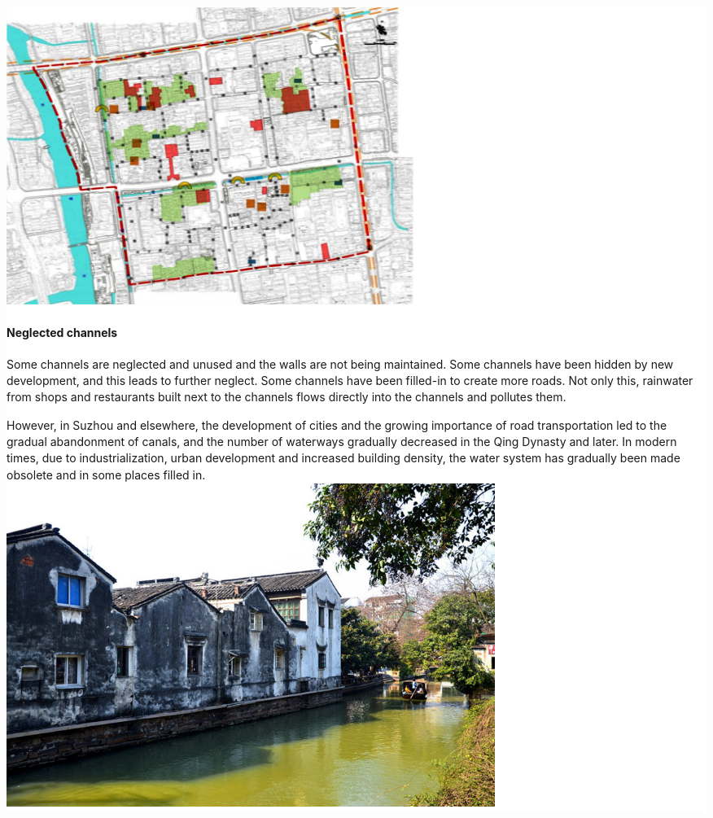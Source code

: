 <img alt="combined" src="https://github.com/dongzhSarry/Sarry/blob/gh-pages/files/combined.jpg?raw=true" width="500">

#### Neglected channels
Some channels are neglected and unused and the walls are not being maintained. Some channels have been hidden by new development, and this leads to further neglect. Some channels have been filled-in to create more roads. Not only this, rainwater from shops and restaurants built next to the channels flows directly into the channels and pollutes them.

However, in Suzhou and elsewhere, the development of cities and the growing importance of road transportation led to the gradual abandonment of canals, and the number of waterways gradually decreased in the Qing Dynasty and later. In modern times, due to industrialization, urban development and increased building density, the water system has gradually been made obsolete and in some places filled in. <br>
<img alt="channel" src="https://github.com/dongzhSarry/Sarry/blob/gh-pages/files/channel.jpg?raw=true" width="600">
